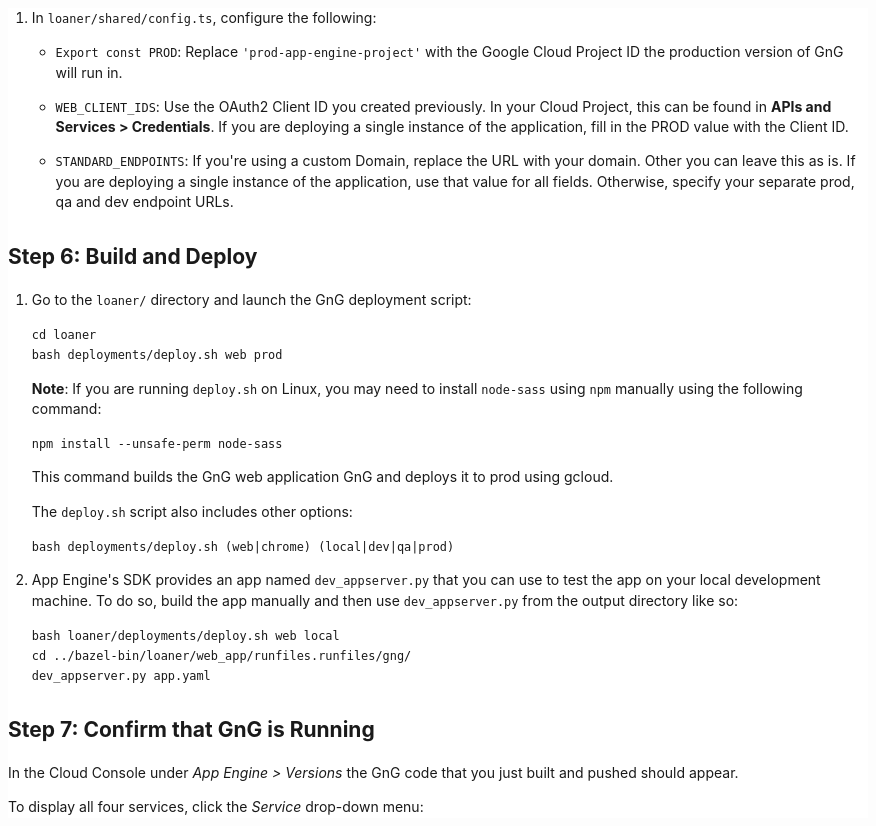 1.  In `loaner/shared/config.ts`, configure the following:

    +   `Export const PROD`: Replace `'prod-app-engine-project'` with the Google
        Cloud Project ID the production version of GnG will run in.

    +   `WEB_CLIENT_IDS`: Use the OAuth2 Client ID you created previously. In
        your Cloud Project, this can be found in **APIs and Services >
        Credentials**. If you are deploying a single instance of the
        application, fill in the PROD value with the Client ID.

    +   `STANDARD_ENDPOINTS`: If you're using a custom Domain, replace the URL
        with your domain. Other you can leave this as is. If you are deploying a
        single instance of the application, use that value for all fields.
        Otherwise, specify your separate prod, qa and dev endpoint URLs.

## Step 6: Build and Deploy

1.  Go to the `loaner/` directory and launch the GnG deployment script:

    ```
    cd loaner
    bash deployments/deploy.sh web prod
    ```

    **Note**: If you are running `deploy.sh` on Linux, you may need to install
    `node-sass` using `npm` manually using the following command:

    ```
    npm install --unsafe-perm node-sass
    ```

    This command builds the GnG web application GnG and deploys it to prod using
    gcloud.

    The `deploy.sh` script also includes other options:

    ```
    bash deployments/deploy.sh (web|chrome) (local|dev|qa|prod)
    ```

1.  App Engine's SDK provides an app named `dev_appserver.py` that you can use
    to test the app on your local development machine. To do so, build the app
    manually and then use `dev_appserver.py` from the output directory like so:

    ```
    bash loaner/deployments/deploy.sh web local
    cd ../bazel-bin/loaner/web_app/runfiles.runfiles/gng/
    dev_appserver.py app.yaml
    ```

## Step 7: Confirm that GnG is Running

In the Cloud Console under _App Engine > Versions_ the GnG code that you just
built and pushed should appear.

To display all four services, click the _Service_ drop-down menu:

